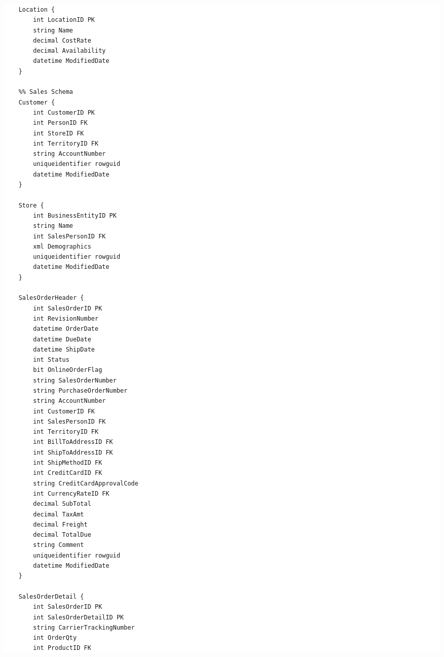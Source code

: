 ```mermaid
    Location {
        int LocationID PK
        string Name
        decimal CostRate
        decimal Availability
        datetime ModifiedDate
    }
    
    %% Sales Schema
    Customer {
        int CustomerID PK
        int PersonID FK
        int StoreID FK
        int TerritoryID FK
        string AccountNumber
        uniqueidentifier rowguid
        datetime ModifiedDate
    }
    
    Store {
        int BusinessEntityID PK
        string Name
        int SalesPersonID FK
        xml Demographics
        uniqueidentifier rowguid
        datetime ModifiedDate
    }
    
    SalesOrderHeader {
        int SalesOrderID PK
        int RevisionNumber
        datetime OrderDate
        datetime DueDate
        datetime ShipDate
        int Status
        bit OnlineOrderFlag
        string SalesOrderNumber
        string PurchaseOrderNumber
        string AccountNumber
        int CustomerID FK
        int SalesPersonID FK
        int TerritoryID FK
        int BillToAddressID FK
        int ShipToAddressID FK
        int ShipMethodID FK
        int CreditCardID FK
        string CreditCardApprovalCode
        int CurrencyRateID FK
        decimal SubTotal
        decimal TaxAmt
        decimal Freight
        decimal TotalDue
        string Comment
        uniqueidentifier rowguid
        datetime ModifiedDate
    }
    
    SalesOrderDetail {
        int SalesOrderID PK
        int SalesOrderDetailID PK
        string CarrierTrackingNumber
        int OrderQty
        int ProductID FK
```